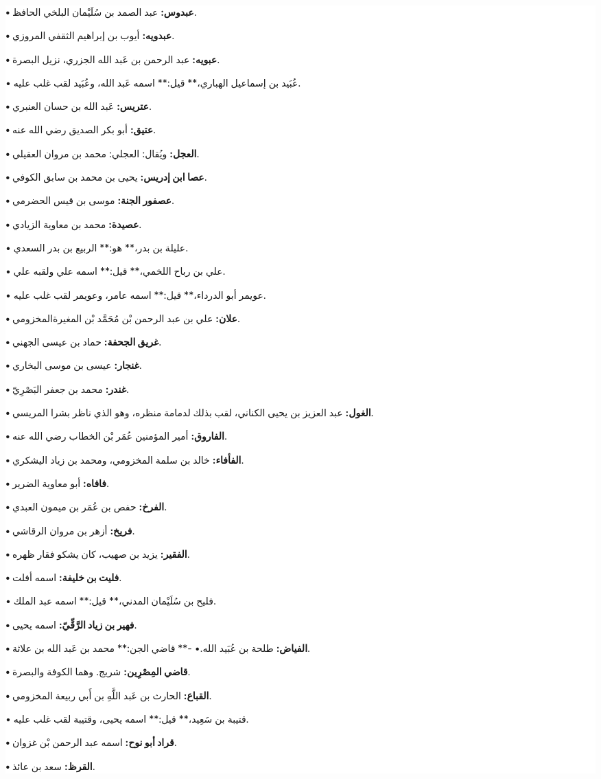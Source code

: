 **• عبدوس:** عبد الصمد بن سُلَيْمان البلخي الحافظ.

**• عبدويه:** أيوب بن إبراهيم الثقفي المروزي.

**• عبويه:** عبد الرحمن بن عَبد الله الجزري، نزيل البصرة.

• عُبَيد بن إسماعيل الهباري،** قيل:** اسمه عَبد الله، وعُبَيد لقب غلب عليه.

**• عتريس:** عَبد الله بن حسان العنبري.

**• عتيق:** أبو بكر الصديق رضي الله عنه.

**• العجل:** ويُقال: العجلي: محمد بن مروان العقيلي.

**• عصا ابن إدريس:** يحيى بن محمد بن سابق الكوفي.

**• عصفور الجنة:** موسى بن قيس الحضرمي.

**• عصيدة:** محمد بن معاوية الزيادي.

• عليلة بن بدر،** هو:** الربيع بن بدر السعدي.

• علي بن رباح اللخمي،** قيل:** اسمه علي ولقبه علي.

• عويمر أبو الدرداء،** قيل:** اسمه عامر، وعويمر لقب غلب عليه.

**• علان:** علي بن عبد الرحمن بْن مُحَمَّد بْن المغيرةالمخزومي.

**• غريق الجحفة:** حماد بن عيسى الجهني.

**• غنجار:** عيسى بن موسى البخاري.

**• غندر:** محمد بن جعفر البَصْرِيّ.

**• الغول:** عبد العزيز بن يحيى الكناني، لقب بذلك لدمامة منظره، وهو الذي ناظر بشرا المريسي.

**• الفاروق:** أمير المؤمنين عُمَر بْن الخطاب رضي الله عنه.

**• الفأفاء:** خالد بن سلمة المخزومي، ومحمد بن زياد اليشكري.

**• فافاه:** أبو معاوية الضرير.

**• الفرخ:** حفص بن عُمَر بن ميمون العبدي.

**• فريخ:** أزهر بن مروان الرقاشي.

**• الفقير:** يزيد بن صهيب، كان يشكو فقار ظهره.

**• فليت بن خليفة:** اسمه أفلت.

• فليح بن سُلَيْمان المدني،** قيل:** اسمه عبد الملك.

**• فهير بن زياد الرَّقِّيّ:** اسمه يحيى.

**• الفياض:** طلحة بن عُبَيد الله.• -** قاضي الجن:** محمد بن عَبد الله بن علاثة.

**• قاضي المِصْرِين:** شريج. وهما الكوفة والبصرة.

**• القباع:** الحارث بن عَبد اللَّهِ بن أَبي ربيعة المخزومي.

• قتيبة بن سَعِيد،** قيل:** اسمه يحيى، وقتيبة لقب غلب عليه.

**• قراد أبو نوح:** اسمه عبد الرحمن بْن غزوان.

**• القرظ:** سعد بن عائذ.
